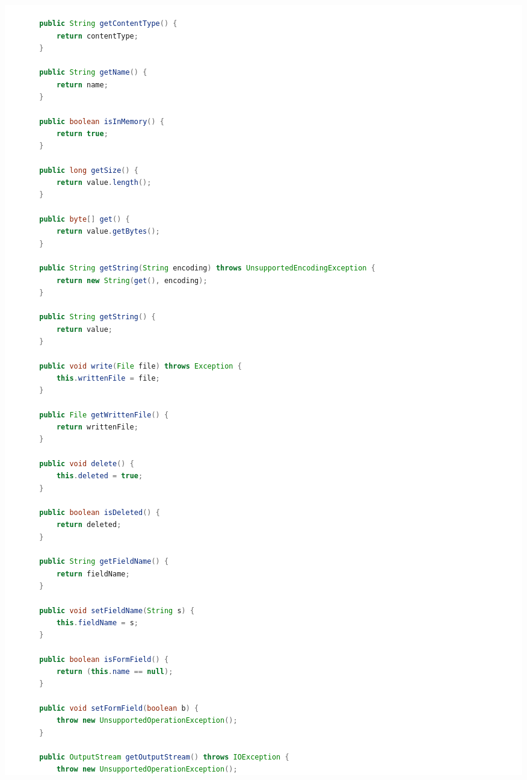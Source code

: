 ```java

		public String getContentType() {
			return contentType;
		}

		public String getName() {
			return name;
		}

		public boolean isInMemory() {
			return true;
		}

		public long getSize() {
			return value.length();
		}

		public byte[] get() {
			return value.getBytes();
		}

		public String getString(String encoding) throws UnsupportedEncodingException {
			return new String(get(), encoding);
		}

		public String getString() {
			return value;
		}

		public void write(File file) throws Exception {
			this.writtenFile = file;
		}

		public File getWrittenFile() {
			return writtenFile;
		}

		public void delete() {
			this.deleted = true;
		}

		public boolean isDeleted() {
			return deleted;
		}

		public String getFieldName() {
			return fieldName;
		}

		public void setFieldName(String s) {
			this.fieldName = s;
		}

		public boolean isFormField() {
			return (this.name == null);
		}

		public void setFormField(boolean b) {
			throw new UnsupportedOperationException();
		}

		public OutputStream getOutputStream() throws IOException {
			throw new UnsupportedOperationException();
```